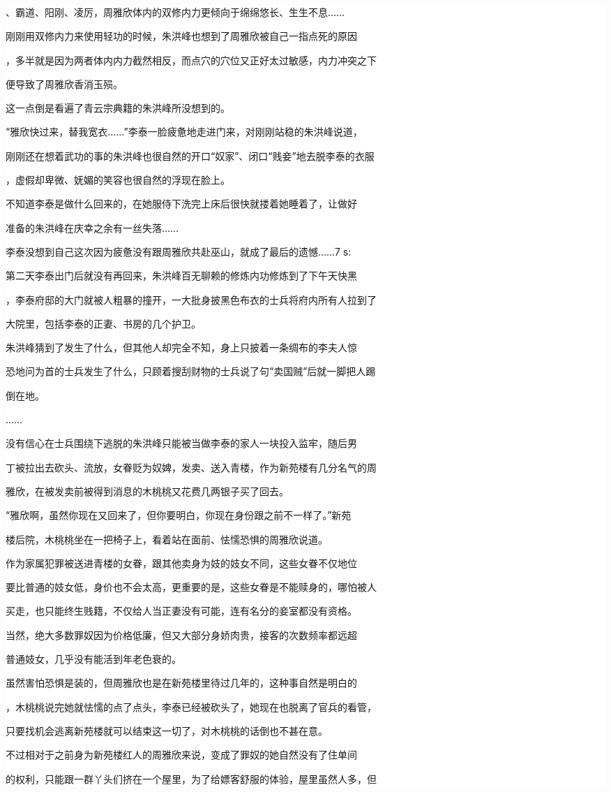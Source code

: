 、霸道、阳刚、凌厉，周雅欣体内的双修内力更倾向于绵绵悠长、生生不息……

刚刚用双修内力来使用轻功的时候，朱洪峰也想到了周雅欣被自己一指点死的原因

，多半就是因为两者体内内力截然相反，而点穴的穴位又正好太过敏感，内力冲突之下

便导致了周雅欣香消玉殒。

这一点倒是看遍了青云宗典籍的朱洪峰所没想到的。

“雅欣快过来，替我宽衣……”李泰一脸疲惫地走进门来，对刚刚站稳的朱洪峰说道，

刚刚还在想着武功的事的朱洪峰也很自然的开口“奴家”、闭口“贱妾”地去脱李泰的衣服

，虚假却卑微、妩媚的笑容也很自然的浮现在脸上。

不知道李泰是做什么回来的，在她服侍下洗完上床后很快就搂着她睡着了，让做好

准备的朱洪峰在庆幸之余有一丝失落……

李泰没想到自己这次因为疲惫没有跟周雅欣共赴巫山，就成了最后的遗憾……7 s:

第二天李泰出门后就没有再回来，朱洪峰百无聊赖的修炼内功修炼到了下午天快黑

，李泰府邸的大门就被人粗暴的撞开，一大批身披黑色布衣的士兵将府内所有人拉到了

大院里，包括李泰的正妻、书房的几个护卫。

朱洪峰猜到了发生了什么，但其他人却完全不知，身上只披着一条绸布的李夫人惊

恐地问为首的士兵发生了什么，只顾着搜刮财物的士兵说了句“卖国贼”后就一脚把人踢

倒在地。

……

没有信心在士兵围绕下逃脱的朱洪峰只能被当做李泰的家人一块投入监牢，随后男

丁被拉出去砍头、流放，女眷贬为奴婢，发卖、送入青楼，作为新苑楼有几分名气的周

雅欣，在被发卖前被得到消息的木桃桃又花费几两银子买了回去。

“雅欣啊，虽然你现在又回来了，但你要明白，你现在身份跟之前不一样了。”新苑

楼后院，木桃桃坐在一把椅子上，看着站在面前、怯懦恐惧的周雅欣说道。

作为家属犯罪被送进青楼的女眷，跟其他卖身为妓的妓女不同，这些女眷不仅地位

要比普通的妓女低，身价也不会太高，更重要的是，这些女眷是不能赎身的，哪怕被人

买走，也只能终生贱籍，不仅给人当正妻没有可能，连有名分的妾室都没有资格。

当然，绝大多数罪奴因为价格低廉，但又大部分身娇肉贵，接客的次数频率都远超

普通妓女，几乎没有能活到年老色衰的。

虽然害怕恐惧是装的，但周雅欣也是在新苑楼里待过几年的，这种事自然是明白的

，木桃桃说完她就怯懦的点了点头，李泰已经被砍头了，她现在也脱离了官兵的看管，

只要找机会逃离新苑楼就可以结束这一切了，对木桃桃的话倒也不甚在意。

不过相对于之前身为新苑楼红人的周雅欣来说，变成了罪奴的她自然没有了住单间

的权利，只能跟一群丫头们挤在一个屋里，为了给嫖客舒服的体验，屋里虽然人多，但
